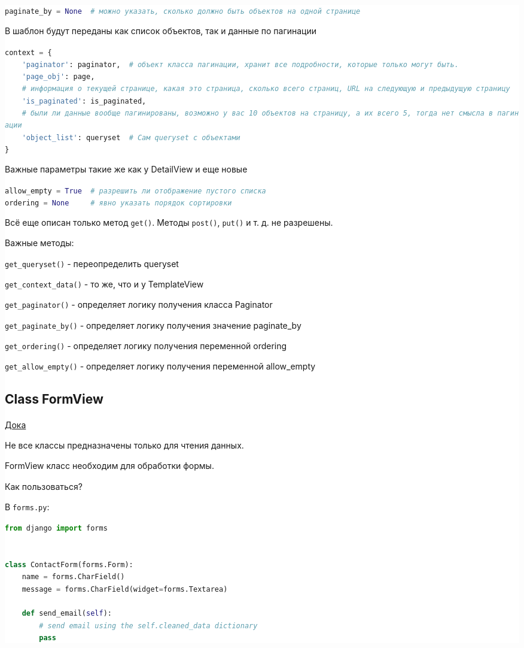 ```python
paginate_by = None  # можно указать, сколько должно быть объектов на одной странице 
```

В шаблон будут переданы как список объектов, так и данные по пагинации

```python
context = {
    'paginator': paginator,  # объект класса пагинации, хранит все подробности, которые только могут быть.
    'page_obj': page,
    # информация о текущей странице, какая это страница, сколько всего страниц, URL на следующую и предыдущую страницу
    'is_paginated': is_paginated,
    # были ли данные вообще пагинированы, возможно у вас 10 объектов на страницу, а их всего 5, тогда нет смысла в пагинации
    'object_list': queryset  # Сам queryset с объектами
}
```

Важные параметры такие же как у DetailView и еще новые

```python
allow_empty = True  # разрешить ли отображение пустого списка
ordering = None     # явно указать порядок сортировки
```

Всё еще описан только метод `get()`. Методы `post()`, `put()` и т. д. не разрешены.

Важные методы:

`get_queryset()` - переопределить queryset

`get_context_data()` - то же, что и у TemplateView

`get_paginator()` - определяет логику получения класса Paginator

`get_paginate_by()` - определяет логику получения значение paginate_by

`get_ordering()` - определяет логику получения переменной ordering

`get_allow_empty()` - определяет логику получения переменной allow_empty

## Class FormView

[Дока](https://ccbv.co.uk/projects/Django/4.2/django.views.generic.edit/FormView/)

Не все классы предназначены только для чтения данных.

FormView класс необходим для обработки формы.

Как пользоваться?

В `forms.py`:

```python
from django import forms


class ContactForm(forms.Form):
    name = forms.CharField()
    message = forms.CharField(widget=forms.Textarea)

    def send_email(self):
        # send email using the self.cleaned_data dictionary
        pass
```
